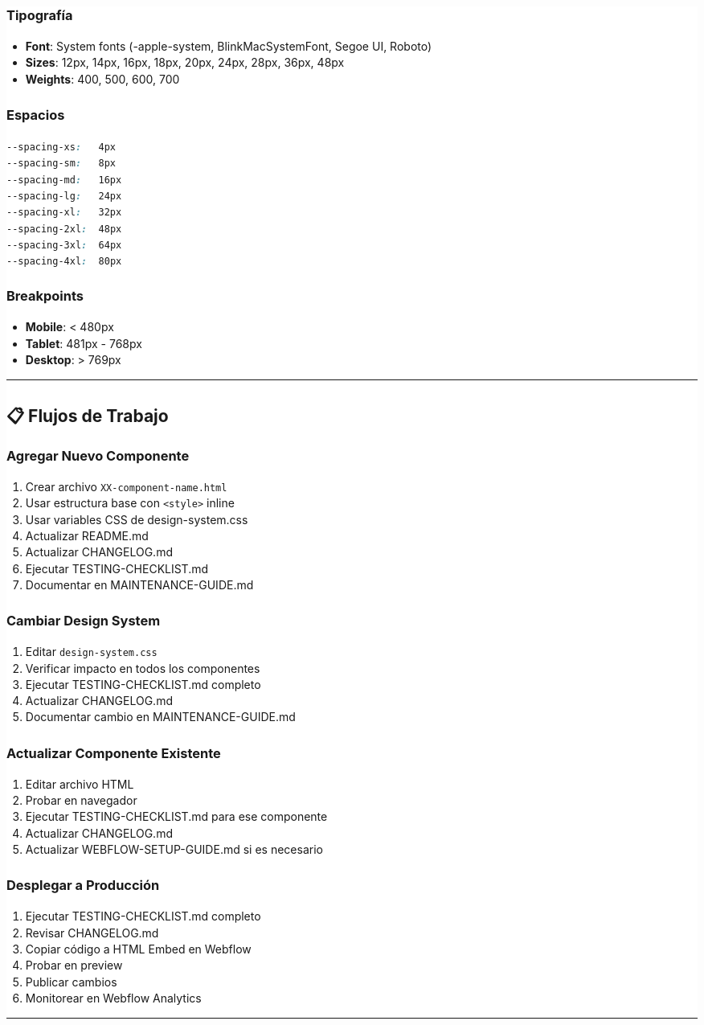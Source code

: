 ### Tipografía
- **Font**: System fonts (-apple-system, BlinkMacSystemFont, Segoe UI, Roboto)
- **Sizes**: 12px, 14px, 16px, 18px, 20px, 24px, 28px, 36px, 48px
- **Weights**: 400, 500, 600, 700

### Espacios
```css
--spacing-xs:   4px
--spacing-sm:   8px
--spacing-md:   16px
--spacing-lg:   24px
--spacing-xl:   32px
--spacing-2xl:  48px
--spacing-3xl:  64px
--spacing-4xl:  80px
```

### Breakpoints
- **Mobile**: < 480px
- **Tablet**: 481px - 768px
- **Desktop**: > 769px

---

## 📋 Flujos de Trabajo

### Agregar Nuevo Componente
1. Crear archivo `XX-component-name.html`
2. Usar estructura base con `<style>` inline
3. Usar variables CSS de design-system.css
4. Actualizar README.md
5. Actualizar CHANGELOG.md
6. Ejecutar TESTING-CHECKLIST.md
7. Documentar en MAINTENANCE-GUIDE.md

### Cambiar Design System
1. Editar `design-system.css`
2. Verificar impacto en todos los componentes
3. Ejecutar TESTING-CHECKLIST.md completo
4. Actualizar CHANGELOG.md
5. Documentar cambio en MAINTENANCE-GUIDE.md

### Actualizar Componente Existente
1. Editar archivo HTML
2. Probar en navegador
3. Ejecutar TESTING-CHECKLIST.md para ese componente
4. Actualizar CHANGELOG.md
5. Actualizar WEBFLOW-SETUP-GUIDE.md si es necesario

### Desplegar a Producción
1. Ejecutar TESTING-CHECKLIST.md completo
2. Revisar CHANGELOG.md
3. Copiar código a HTML Embed en Webflow
4. Probar en preview
5. Publicar cambios
6. Monitorear en Webflow Analytics

---